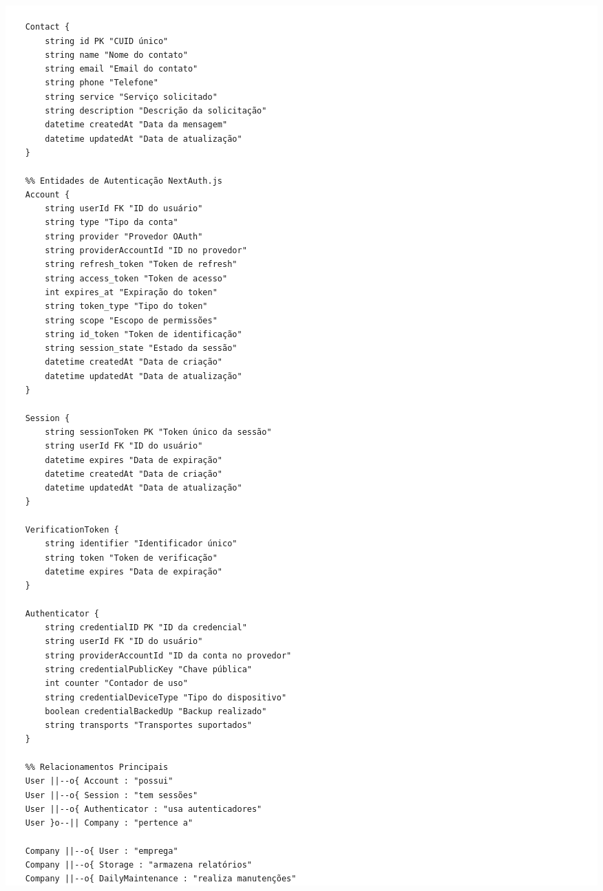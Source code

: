 ```mermaid

    Contact {
        string id PK "CUID único"
        string name "Nome do contato"
        string email "Email do contato"
        string phone "Telefone"
        string service "Serviço solicitado"
        string description "Descrição da solicitação"
        datetime createdAt "Data da mensagem"
        datetime updatedAt "Data de atualização"
    }

    %% Entidades de Autenticação NextAuth.js
    Account {
        string userId FK "ID do usuário"
        string type "Tipo da conta"
        string provider "Provedor OAuth"
        string providerAccountId "ID no provedor"
        string refresh_token "Token de refresh"
        string access_token "Token de acesso"
        int expires_at "Expiração do token"
        string token_type "Tipo do token"
        string scope "Escopo de permissões"
        string id_token "Token de identificação"
        string session_state "Estado da sessão"
        datetime createdAt "Data de criação"
        datetime updatedAt "Data de atualização"
    }

    Session {
        string sessionToken PK "Token único da sessão"
        string userId FK "ID do usuário"
        datetime expires "Data de expiração"
        datetime createdAt "Data de criação"
        datetime updatedAt "Data de atualização"
    }

    VerificationToken {
        string identifier "Identificador único"
        string token "Token de verificação"
        datetime expires "Data de expiração"
    }

    Authenticator {
        string credentialID PK "ID da credencial"
        string userId FK "ID do usuário"
        string providerAccountId "ID da conta no provedor"
        string credentialPublicKey "Chave pública"
        int counter "Contador de uso"
        string credentialDeviceType "Tipo do dispositivo"
        boolean credentialBackedUp "Backup realizado"
        string transports "Transportes suportados"
    }

    %% Relacionamentos Principais
    User ||--o{ Account : "possui"
    User ||--o{ Session : "tem sessões"
    User ||--o{ Authenticator : "usa autenticadores"
    User }o--|| Company : "pertence a"
    
    Company ||--o{ User : "emprega"
    Company ||--o{ Storage : "armazena relatórios"
    Company ||--o{ DailyMaintenance : "realiza manutenções"
```